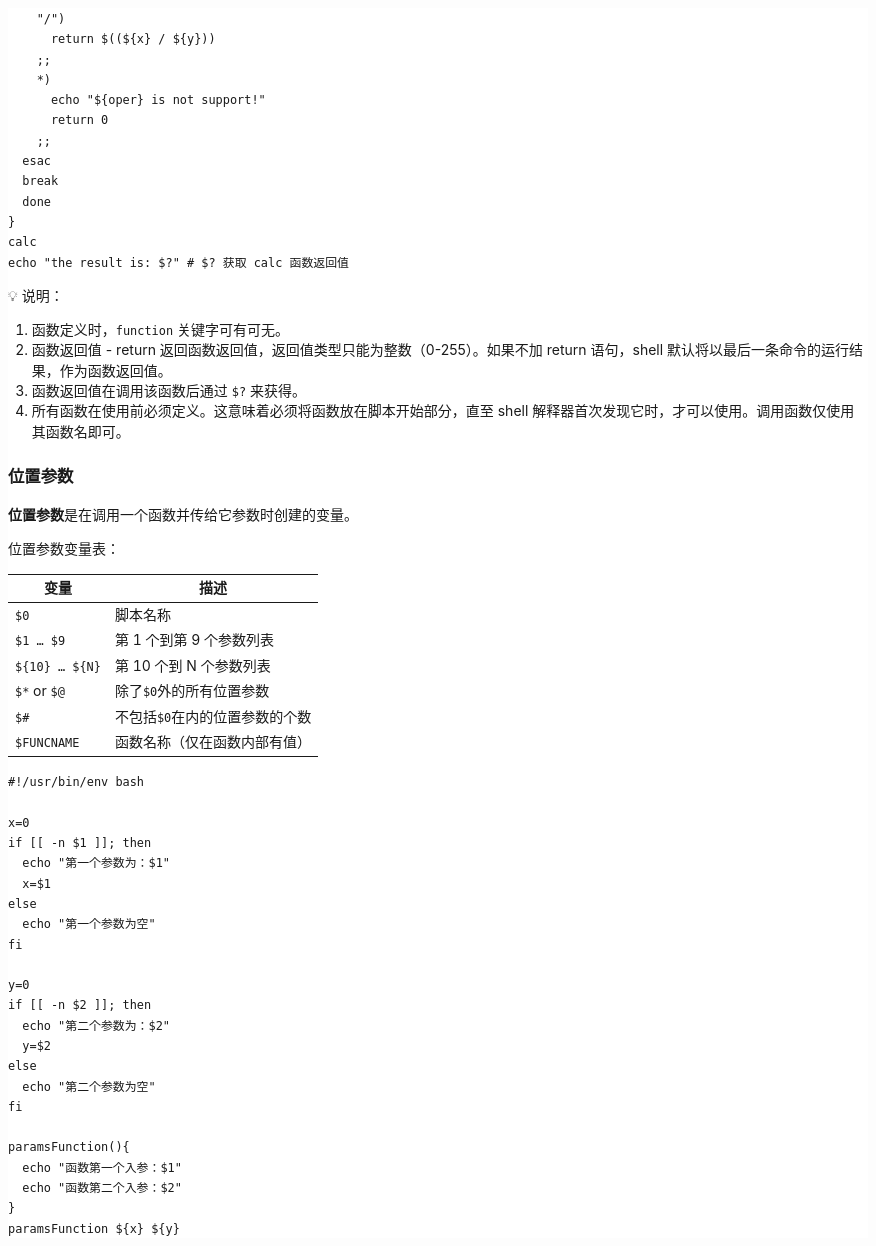 ```shell
    "/")
      return $((${x} / ${y}))
    ;;
    *)
      echo "${oper} is not support!"
      return 0
    ;;
  esac
  break
  done
}
calc
echo "the result is: $?" # $? 获取 calc 函数返回值
```

💡 说明：

1. 函数定义时，`function` 关键字可有可无。
2. 函数返回值 - return 返回函数返回值，返回值类型只能为整数（0-255）。如果不加 return 语句，shell 默认将以最后一条命令的运行结果，作为函数返回值。
3. 函数返回值在调用该函数后通过 `$?` 来获得。
4. 所有函数在使用前必须定义。这意味着必须将函数放在脚本开始部分，直至 shell 解释器首次发现它时，才可以使用。调用函数仅使用其函数名即可。

### 位置参数

**位置参数**是在调用一个函数并传给它参数时创建的变量。

位置参数变量表：

| 变量           | 描述                           |
| -------------- | ------------------------------ |
| `$0`           | 脚本名称                       |
| `$1 … $9`      | 第 1 个到第 9 个参数列表       |
| `${10} … ${N}` | 第 10 个到 N 个参数列表        |
| `$*` or `$@`   | 除了`$0`外的所有位置参数       |
| `$#`           | 不包括`$0`在内的位置参数的个数 |
| `$FUNCNAME`    | 函数名称（仅在函数内部有值）   |

```shell
#!/usr/bin/env bash

x=0
if [[ -n $1 ]]; then
  echo "第一个参数为：$1"
  x=$1
else
  echo "第一个参数为空"
fi

y=0
if [[ -n $2 ]]; then
  echo "第二个参数为：$2"
  y=$2
else
  echo "第二个参数为空"
fi

paramsFunction(){
  echo "函数第一个入参：$1"
  echo "函数第二个入参：$2"
}
paramsFunction ${x} ${y}
```